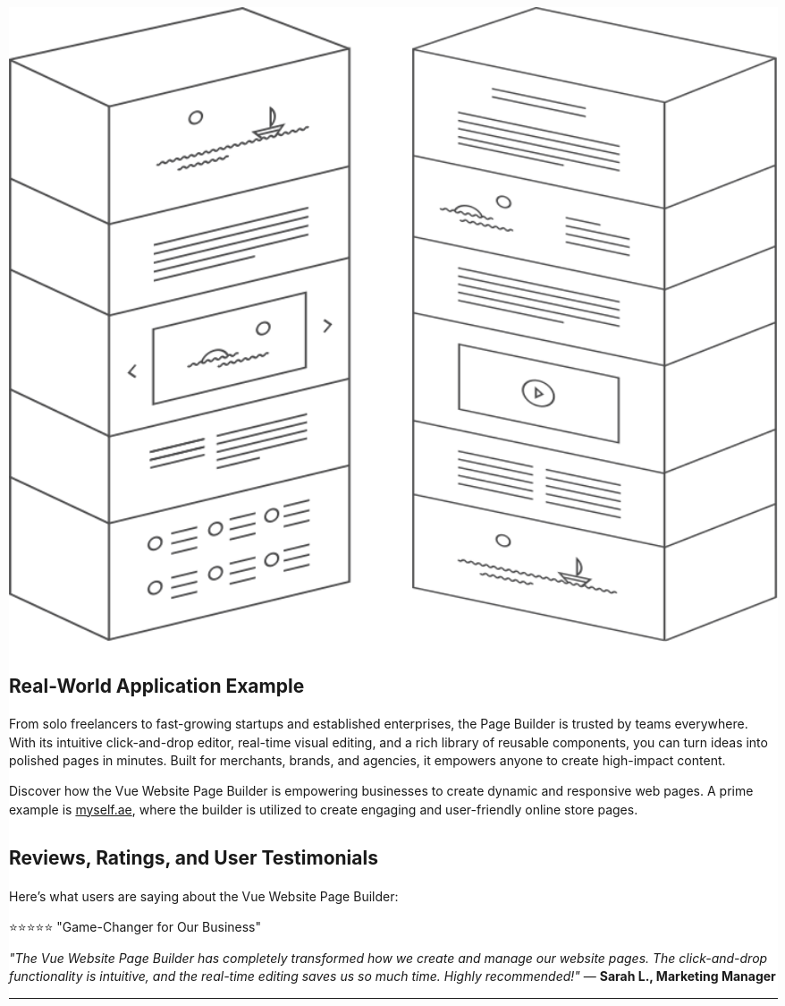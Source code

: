 <img style="width: 100%;" src="./public/home/for_read_me/browser_components.svg" alt="Vue Website Page Builder - the editor" />

## Real-World Application Example

From solo freelancers to fast-growing startups and established enterprises, the Page Builder is trusted by teams everywhere. With its intuitive click-and-drop editor, real-time visual editing, and a rich library of reusable components, you can turn ideas into polished pages in minutes. Built for merchants, brands, and agencies, it empowers anyone to create high-impact content.

Discover how the Vue Website Page Builder is empowering businesses to create dynamic and responsive web pages. A prime example is [myself.ae](https://www.myself.ae/stores), where the builder is utilized to create engaging and user-friendly online store pages.

## Reviews, Ratings, and User Testimonials

Here’s what users are saying about the Vue Website Page Builder:

⭐⭐⭐⭐⭐ "Game-Changer for Our Business"

_"The Vue Website Page Builder has completely transformed how we create and manage our website pages. The click-and-drop functionality is intuitive, and the real-time editing saves us so much time. Highly recommended!"_
— **Sarah L., Marketing Manager**

---